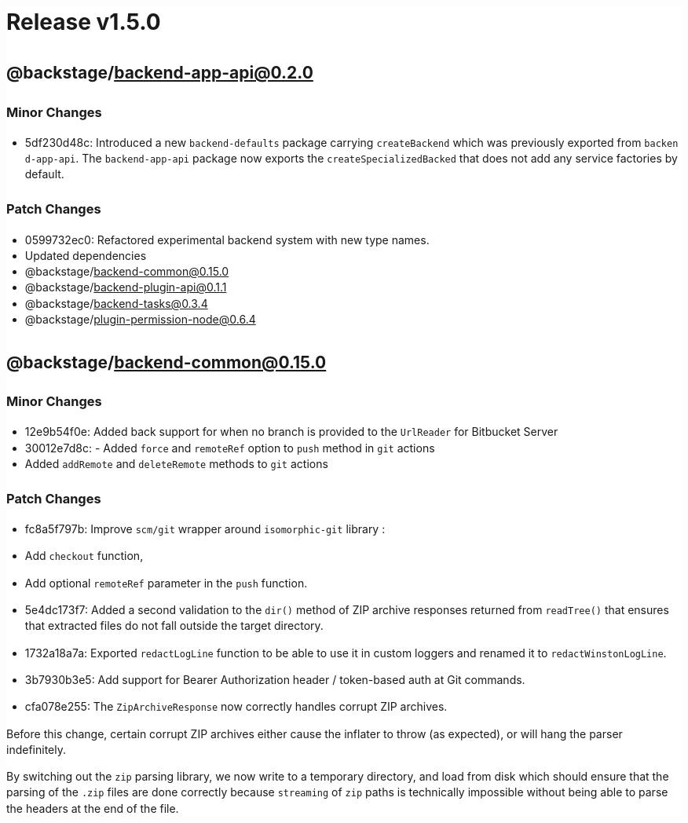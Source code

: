 # Release v1.5.0

## @backstage/backend-app-api@0.2.0

### Minor Changes

- 5df230d48c: Introduced a new `backend-defaults` package carrying `createBackend` which was previously exported from `backend-app-api`.
 The `backend-app-api` package now exports the `createSpecializedBacked` that does not add any service factories by default.

### Patch Changes

- 0599732ec0: Refactored experimental backend system with new type names.
- Updated dependencies
 - @backstage/backend-common@0.15.0
 - @backstage/backend-plugin-api@0.1.1
 - @backstage/backend-tasks@0.3.4
 - @backstage/plugin-permission-node@0.6.4

## @backstage/backend-common@0.15.0

### Minor Changes

- 12e9b54f0e: Added back support for when no branch is provided to the `UrlReader` for Bitbucket Server
- 30012e7d8c: - Added `force` and `remoteRef` option to `push` method in `git` actions
 - Added `addRemote` and `deleteRemote` methods to `git` actions

### Patch Changes

- fc8a5f797b: Improve `scm/git` wrapper around `isomorphic-git` library :

 - Add `checkout` function,
 - Add optional `remoteRef` parameter in the `push` function.

- 5e4dc173f7: Added a second validation to the `dir()` method of ZIP archive responses returned from `readTree()` that ensures that extracted files do not fall outside the target directory.

- 1732a18a7a: Exported `redactLogLine` function to be able to use it in custom loggers and renamed it to `redactWinstonLogLine`.

- 3b7930b3e5: Add support for Bearer Authorization header / token-based auth at Git commands.

- cfa078e255: The `ZipArchiveResponse` now correctly handles corrupt ZIP archives.

 Before this change, certain corrupt ZIP archives either cause the inflater to throw (as expected), or will hang the parser indefinitely.

 By switching out the `zip` parsing library, we now write to a temporary directory, and load from disk which should ensure that the parsing of the `.zip` files are done correctly because `streaming` of `zip` paths is technically impossible without being able to parse the headers at the end of the file.
